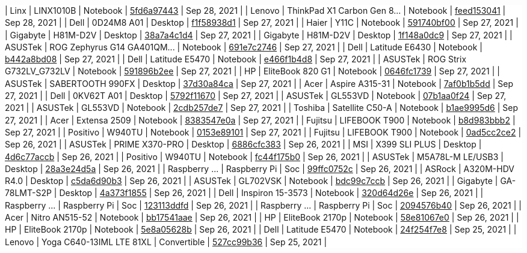 | Linx          | LINX1010B                   | Notebook    | [5fd6a97443](https://linux-hardware.org/?probe=5fd6a97443) | Sep 28, 2021 |
| Lenovo        | ThinkPad X1 Carbon Gen 8... | Notebook    | [feed153041](https://linux-hardware.org/?probe=feed153041) | Sep 28, 2021 |
| Dell          | 0D24M8 A01                  | Desktop     | [f1f58938d1](https://linux-hardware.org/?probe=f1f58938d1) | Sep 27, 2021 |
| Haier         | Y11C                        | Notebook    | [591740bf00](https://linux-hardware.org/?probe=591740bf00) | Sep 27, 2021 |
| Gigabyte      | H81M-D2V                    | Desktop     | [38a7a4c1d4](https://linux-hardware.org/?probe=38a7a4c1d4) | Sep 27, 2021 |
| Gigabyte      | H81M-D2V                    | Desktop     | [1f148a0dc9](https://linux-hardware.org/?probe=1f148a0dc9) | Sep 27, 2021 |
| ASUSTek       | ROG Zephyrus G14 GA401QM... | Notebook    | [691e7c2746](https://linux-hardware.org/?probe=691e7c2746) | Sep 27, 2021 |
| Dell          | Latitude E6430              | Notebook    | [b442a8bd08](https://linux-hardware.org/?probe=b442a8bd08) | Sep 27, 2021 |
| Dell          | Latitude E5470              | Notebook    | [e466f1b4d8](https://linux-hardware.org/?probe=e466f1b4d8) | Sep 27, 2021 |
| ASUSTek       | ROG Strix G732LV_G732LV     | Notebook    | [591896b2ee](https://linux-hardware.org/?probe=591896b2ee) | Sep 27, 2021 |
| HP            | EliteBook 820 G1            | Notebook    | [0646fc1739](https://linux-hardware.org/?probe=0646fc1739) | Sep 27, 2021 |
| ASUSTek       | SABERTOOTH 990FX            | Desktop     | [37d30a84ca](https://linux-hardware.org/?probe=37d30a84ca) | Sep 27, 2021 |
| Acer          | Aspire A315-31              | Notebook    | [7af0b1b5dd](https://linux-hardware.org/?probe=7af0b1b5dd) | Sep 27, 2021 |
| Dell          | 0KV62T A01                  | Desktop     | [5792f11670](https://linux-hardware.org/?probe=5792f11670) | Sep 27, 2021 |
| ASUSTek       | GL553VD                     | Notebook    | [07b1aa0f24](https://linux-hardware.org/?probe=07b1aa0f24) | Sep 27, 2021 |
| ASUSTek       | GL553VD                     | Notebook    | [2cdb257de7](https://linux-hardware.org/?probe=2cdb257de7) | Sep 27, 2021 |
| Toshiba       | Satellite C50-A             | Notebook    | [b1ae9995d6](https://linux-hardware.org/?probe=b1ae9995d6) | Sep 27, 2021 |
| Acer          | Extensa 2509                | Notebook    | [8383547e0a](https://linux-hardware.org/?probe=8383547e0a) | Sep 27, 2021 |
| Fujitsu       | LIFEBOOK T900               | Notebook    | [b8d983bbb2](https://linux-hardware.org/?probe=b8d983bbb2) | Sep 27, 2021 |
| Positivo      | W940TU                      | Notebook    | [0153e89101](https://linux-hardware.org/?probe=0153e89101) | Sep 27, 2021 |
| Fujitsu       | LIFEBOOK T900               | Notebook    | [0ad5cc2ce2](https://linux-hardware.org/?probe=0ad5cc2ce2) | Sep 26, 2021 |
| ASUSTek       | PRIME X370-PRO              | Desktop     | [6886cfc383](https://linux-hardware.org/?probe=6886cfc383) | Sep 26, 2021 |
| MSI           | X399 SLI PLUS               | Desktop     | [4d6c77accb](https://linux-hardware.org/?probe=4d6c77accb) | Sep 26, 2021 |
| Positivo      | W940TU                      | Notebook    | [fc44f175b0](https://linux-hardware.org/?probe=fc44f175b0) | Sep 26, 2021 |
| ASUSTek       | M5A78L-M LE/USB3            | Desktop     | [28a3e24d5a](https://linux-hardware.org/?probe=28a3e24d5a) | Sep 26, 2021 |
| Raspberry ... | Raspberry Pi                | Soc         | [99ffc0752c](https://linux-hardware.org/?probe=99ffc0752c) | Sep 26, 2021 |
| ASRock        | A320M-HDV R4.0              | Desktop     | [c5da6d90b3](https://linux-hardware.org/?probe=c5da6d90b3) | Sep 26, 2021 |
| ASUSTek       | GL702VSK                    | Notebook    | [bdc99c7ccb](https://linux-hardware.org/?probe=bdc99c7ccb) | Sep 26, 2021 |
| Gigabyte      | GA-78LMT-S2P                | Desktop     | [4a373f1855](https://linux-hardware.org/?probe=4a373f1855) | Sep 26, 2021 |
| Dell          | Inspiron 15-3573            | Notebook    | [320d64d26e](https://linux-hardware.org/?probe=320d64d26e) | Sep 26, 2021 |
| Raspberry ... | Raspberry Pi                | Soc         | [123113ddfd](https://linux-hardware.org/?probe=123113ddfd) | Sep 26, 2021 |
| Raspberry ... | Raspberry Pi                | Soc         | [2094576b40](https://linux-hardware.org/?probe=2094576b40) | Sep 26, 2021 |
| Acer          | Nitro AN515-52              | Notebook    | [bb17541aae](https://linux-hardware.org/?probe=bb17541aae) | Sep 26, 2021 |
| HP            | EliteBook 2170p             | Notebook    | [58e81067e0](https://linux-hardware.org/?probe=58e81067e0) | Sep 26, 2021 |
| HP            | EliteBook 2170p             | Notebook    | [5e8a05628b](https://linux-hardware.org/?probe=5e8a05628b) | Sep 26, 2021 |
| Dell          | Latitude E5470              | Notebook    | [24f254f7e8](https://linux-hardware.org/?probe=24f254f7e8) | Sep 25, 2021 |
| Lenovo        | Yoga C640-13IML LTE 81XL    | Convertible | [527cc99b36](https://linux-hardware.org/?probe=527cc99b36) | Sep 25, 2021 |